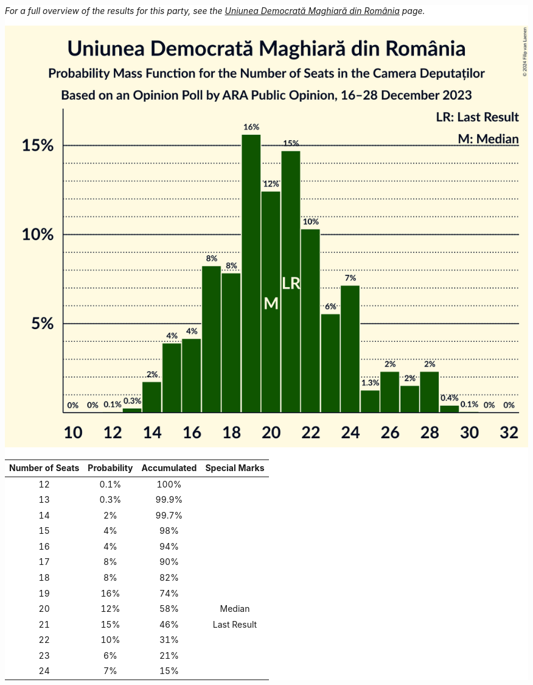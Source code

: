 *For a full overview of the results for this party, see the [Uniunea Democrată Maghiară din România](party-uniuneademocratămaghiarădinromânia.html) page.*

![Graph with seats probability mass function not yet produced](2023-12-28-ARAPublicOpinion-seats-pmf-uniuneademocratămaghiarădinromânia.png "Seats Probability Mass Function")

| Number of Seats | Probability | Accumulated | Special Marks |
|:---------------:|:-----------:|:-----------:|:-------------:|
| 12 | 0.1% | 100% |  |
| 13 | 0.3% | 99.9% |  |
| 14 | 2% | 99.7% |  |
| 15 | 4% | 98% |  |
| 16 | 4% | 94% |  |
| 17 | 8% | 90% |  |
| 18 | 8% | 82% |  |
| 19 | 16% | 74% |  |
| 20 | 12% | 58% | Median |
| 21 | 15% | 46% | Last Result |
| 22 | 10% | 31% |  |
| 23 | 6% | 21% |  |
| 24 | 7% | 15% |  |